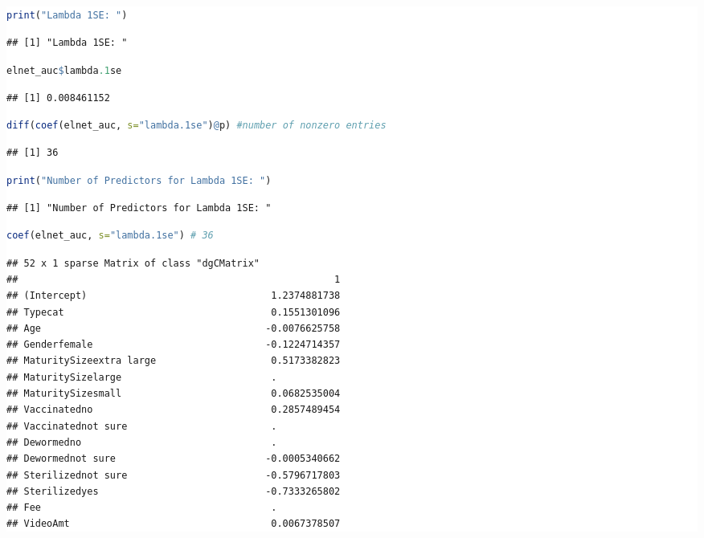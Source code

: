 ``` r
print("Lambda 1SE: ")
```

    ## [1] "Lambda 1SE: "

``` r
elnet_auc$lambda.1se
```

    ## [1] 0.008461152

``` r
diff(coef(elnet_auc, s="lambda.1se")@p) #number of nonzero entries
```

    ## [1] 36

``` r
print("Number of Predictors for Lambda 1SE: ")
```

    ## [1] "Number of Predictors for Lambda 1SE: "

``` r
coef(elnet_auc, s="lambda.1se") # 36
```

    ## 52 x 1 sparse Matrix of class "dgCMatrix"
    ##                                                       1
    ## (Intercept)                                1.2374881738
    ## Typecat                                    0.1551301096
    ## Age                                       -0.0076625758
    ## Genderfemale                              -0.1224714357
    ## MaturitySizeextra large                    0.5173382823
    ## MaturitySizelarge                          .           
    ## MaturitySizesmall                          0.0682535004
    ## Vaccinatedno                               0.2857489454
    ## Vaccinatednot sure                         .           
    ## Dewormedno                                 .           
    ## Dewormednot sure                          -0.0005340662
    ## Sterilizednot sure                        -0.5796717803
    ## Sterilizedyes                             -0.7333265802
    ## Fee                                        .           
    ## VideoAmt                                   0.0067378507